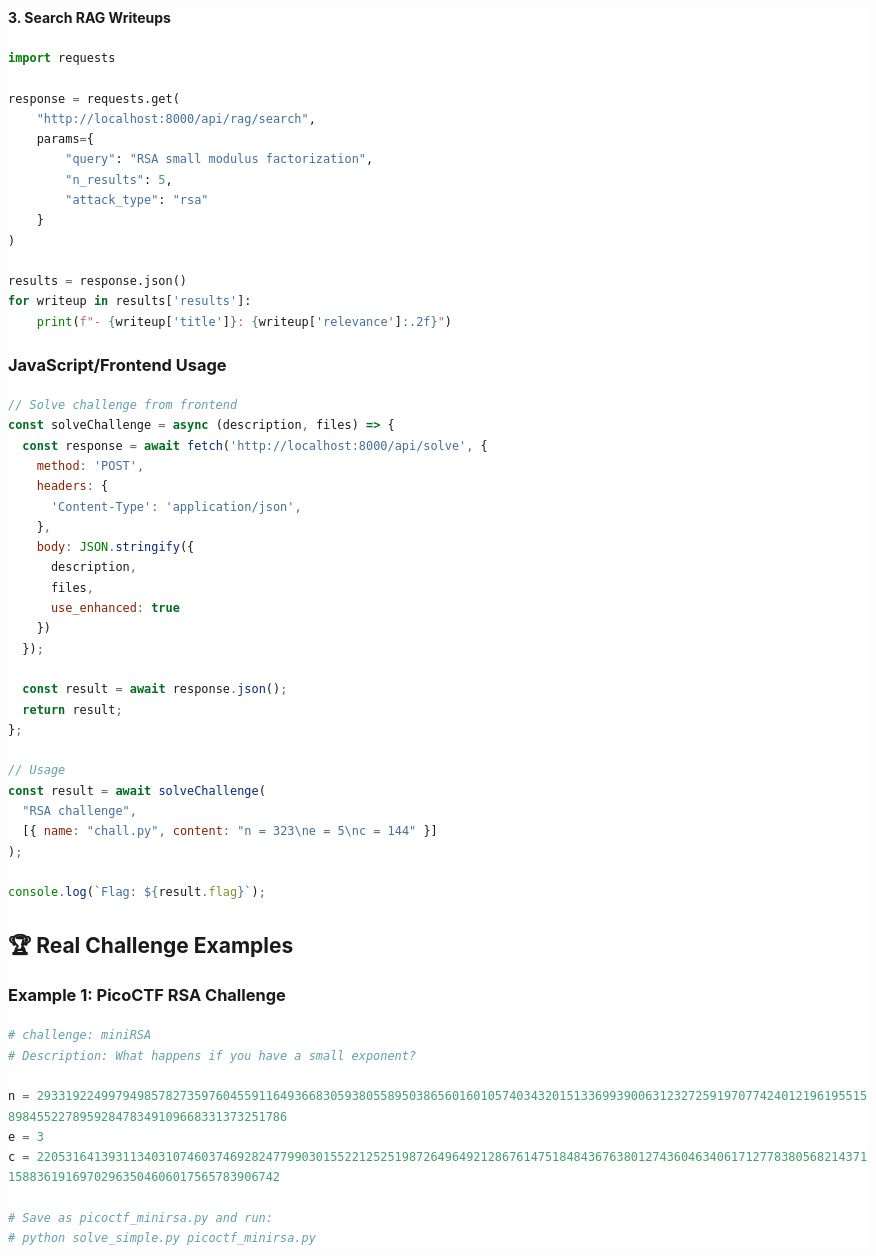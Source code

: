 #### 3. Search RAG Writeups
```python
import requests

response = requests.get(
    "http://localhost:8000/api/rag/search",
    params={
        "query": "RSA small modulus factorization",
        "n_results": 5,
        "attack_type": "rsa"
    }
)

results = response.json()
for writeup in results['results']:
    print(f"- {writeup['title']}: {writeup['relevance']:.2f}")
```

### JavaScript/Frontend Usage
```javascript
// Solve challenge from frontend
const solveChallenge = async (description, files) => {
  const response = await fetch('http://localhost:8000/api/solve', {
    method: 'POST',
    headers: {
      'Content-Type': 'application/json',
    },
    body: JSON.stringify({
      description,
      files,
      use_enhanced: true
    })
  });
  
  const result = await response.json();
  return result;
};

// Usage
const result = await solveChallenge(
  "RSA challenge",
  [{ name: "chall.py", content: "n = 323\ne = 5\nc = 144" }]
);

console.log(`Flag: ${result.flag}`);
```

## 🏆 Real Challenge Examples

### Example 1: PicoCTF RSA Challenge
```python
# challenge: miniRSA
# Description: What happens if you have a small exponent?

n = 29331922499794985782735976045591164936683059380558950386560160105740343201513369939006312327259197077424012196195515898455227895928478349109668331373251786
e = 3
c = 2205316413931134031074603746928247799030155221252519872649649212867614751848436763801274360463406171277838056821437115883619169702963504606017565783906742

# Save as picoctf_minirsa.py and run:
# python solve_simple.py picoctf_minirsa.py

```